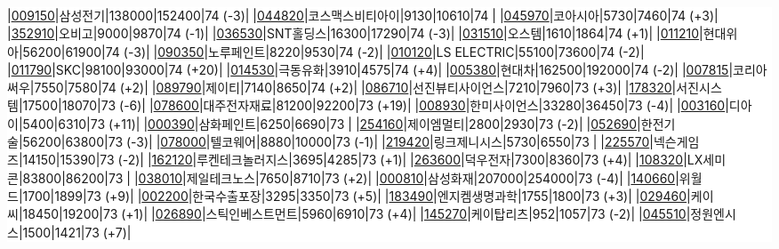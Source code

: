 |[009150](https://finance.daum.net/quotes/A009150)|삼성전기|138000|152400|74 (-3)|
|[044820](https://finance.daum.net/quotes/A044820)|코스맥스비티아이|9130|10610|74 |
|[045970](https://finance.daum.net/quotes/A045970)|코아시아|5730|7460|74 (+3)|
|[352910](https://finance.daum.net/quotes/A352910)|오비고|9000|9870|74 (-1)|
|[036530](https://finance.daum.net/quotes/A036530)|SNT홀딩스|16300|17290|74 (-3)|
|[031510](https://finance.daum.net/quotes/A031510)|오스템|1610|1864|74 (+1)|
|[011210](https://finance.daum.net/quotes/A011210)|현대위아|56200|61900|74 (-3)|
|[090350](https://finance.daum.net/quotes/A090350)|노루페인트|8220|9530|74 (-2)|
|[010120](https://finance.daum.net/quotes/A010120)|LS ELECTRIC|55100|73600|74 (-2)|
|[011790](https://finance.daum.net/quotes/A011790)|SKC|98100|93000|74 (+20)|
|[014530](https://finance.daum.net/quotes/A014530)|극동유화|3910|4575|74 (+4)|
|[005380](https://finance.daum.net/quotes/A005380)|현대차|162500|192000|74 (-2)|
|[007815](https://finance.daum.net/quotes/A007815)|코리아써우|7550|7580|74 (+2)|
|[089790](https://finance.daum.net/quotes/A089790)|제이티|7140|8650|74 (+2)|
|[086710](https://finance.daum.net/quotes/A086710)|선진뷰티사이언스|7210|7960|73 (+3)|
|[178320](https://finance.daum.net/quotes/A178320)|서진시스템|17500|18070|73 (-6)|
|[078600](https://finance.daum.net/quotes/A078600)|대주전자재료|81200|92200|73 (+19)|
|[008930](https://finance.daum.net/quotes/A008930)|한미사이언스|33280|36450|73 (-4)|
|[003160](https://finance.daum.net/quotes/A003160)|디아이|5400|6310|73 (+11)|
|[000390](https://finance.daum.net/quotes/A000390)|삼화페인트|6250|6690|73 |
|[254160](https://finance.daum.net/quotes/A254160)|제이엠멀티|2800|2930|73 (-2)|
|[052690](https://finance.daum.net/quotes/A052690)|한전기술|56200|63800|73 (-3)|
|[078000](https://finance.daum.net/quotes/A078000)|텔코웨어|8880|10000|73 (-1)|
|[219420](https://finance.daum.net/quotes/A219420)|링크제니시스|5730|6550|73 |
|[225570](https://finance.daum.net/quotes/A225570)|넥슨게임즈|14150|15390|73 (-2)|
|[162120](https://finance.daum.net/quotes/A162120)|루켄테크놀러지스|3695|4285|73 (+1)|
|[263600](https://finance.daum.net/quotes/A263600)|덕우전자|7300|8360|73 (+4)|
|[108320](https://finance.daum.net/quotes/A108320)|LX세미콘|83800|86200|73 |
|[038010](https://finance.daum.net/quotes/A038010)|제일테크노스|7650|8710|73 (+2)|
|[000810](https://finance.daum.net/quotes/A000810)|삼성화재|207000|254000|73 (-4)|
|[140660](https://finance.daum.net/quotes/A140660)|위월드|1700|1899|73 (+9)|
|[002200](https://finance.daum.net/quotes/A002200)|한국수출포장|3295|3350|73 (+5)|
|[183490](https://finance.daum.net/quotes/A183490)|엔지켐생명과학|1755|1800|73 (+3)|
|[029460](https://finance.daum.net/quotes/A029460)|케이씨|18450|19200|73 (+1)|
|[026890](https://finance.daum.net/quotes/A026890)|스틱인베스트먼트|5960|6910|73 (+4)|
|[145270](https://finance.daum.net/quotes/A145270)|케이탑리츠|952|1057|73 (-2)|
|[045510](https://finance.daum.net/quotes/A045510)|정원엔시스|1500|1421|73 (+7)|